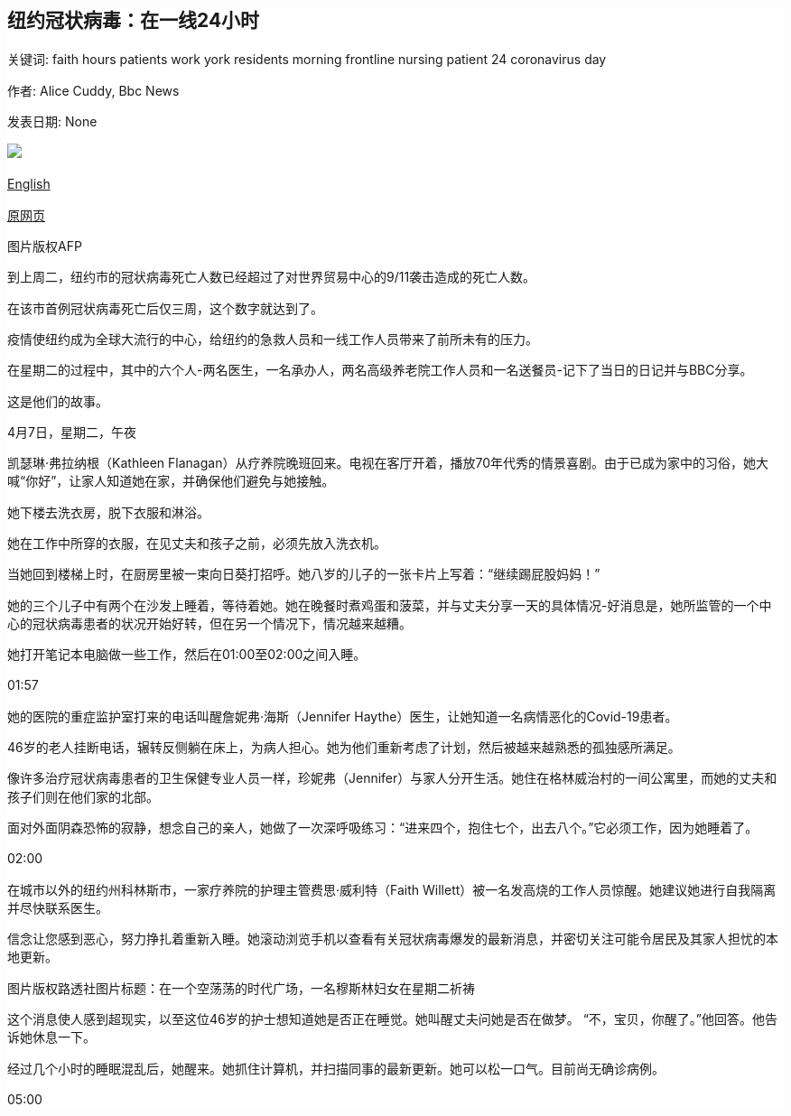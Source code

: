 ## 纽约冠状病毒：在一线24小时

关键词: faith hours patients work york residents morning frontline nursing patient 24 coronavirus day

作者: Alice Cuddy, Bbc News

发表日期: None

![](https://ichef.bbci.co.uk/news/1024/branded_news/1060C/production/_111748076_c5a8bf21-6912-4646-9f7f-f492d587a5e5.jpg)

[English](Coronavirus%20in%20New%20York%3A%2024%20hours%20on%20the%20frontline.md)

[原网页](https://www.bbc.co.uk/news/world-us-canada-52231879)

图片版权AFP

到上周二，纽约市的冠状病毒死亡人数已经超过了对世界贸易中心的9/11袭击造成的死亡人数。

在该市首例冠状病毒死亡后仅三周，这个数字就达到了。

疫情使纽约成为全球大流行的中心，给纽约的急救人员和一线工作人员带来了前所未有的压力。

在星期二的过程中，其中的六个人-两名医生，一名承办人，两名高级养老院工作人员和一名送餐员-记下了当日的日记并与BBC分享。

这是他们的故事。

4月7日，星期二，午夜

凯瑟琳·弗拉纳根（Kathleen Flanagan）从疗养院晚班回来。电视在客厅开着，播放70年代秀的情景喜剧。由于已成为家中的习俗，她大喊“你好”，让家人知道她在家，并确保他们避免与她接触。

她下楼去洗衣房，脱下衣服和淋浴。

她在工作中所穿的衣服，在见丈夫和孩子之前，必须先放入洗衣机。

当她回到楼梯上时，在厨房里被一束向日葵打招呼。她八岁的儿子的一张卡片上写着：“继续踢屁股妈妈！”

她的三个儿子中有两个在沙发上睡着，等待着她。她在晚餐时煮鸡蛋和菠菜，并与丈夫分享一天的具体情况-好消息是，她所监管的一个中心的冠状病毒患者的状况开始好转，但在另一个情况下，情况越来越糟。

她打开笔记本电脑做一些工作，然后在01:00至02:00之间入睡。

01:57

她的医院的重症监护室打来的电话叫醒詹妮弗·海斯（Jennifer Haythe）医生，让她知道一名病情恶化的Covid-19患者。

46岁的老人挂断电话，辗转反侧躺在床上，为病人担心。她为他们重新考虑了计划，然后被越来越熟悉的孤独感所满足。

像许多治疗冠状病毒患者的卫生保健专业人员一样，珍妮弗（Jennifer）与家人分开生活。她住在格林威治村的一间公寓里，而她的丈夫和孩子们则在他们家的北部。

面对外面阴森恐怖的寂静，想念自己的亲人，她做了一次深呼吸练习：“进来四个，抱住七个，出去八个。”它必须工作，因为她睡着了。

02:00

在城市以外的纽约州科林斯市，一家疗养院的护理主管费思·威利特（Faith Willett）被一名发高烧的工作人员惊醒。她建议她进行自我隔离并尽快联系医生。

信念让您感到恶心，努力挣扎着重新入睡。她滚动浏览手机以查看有关冠状病毒爆发的最新消息，并密切关注可能令居民及其家人担忧的本地更新。

图片版权路透社图片标题：在一个空荡荡的时代广场，一名穆斯林妇女在星期二祈祷

这个消息使人感到超现实，以至这位46岁的护士想知道她是否正在睡觉。她叫醒丈夫问她是否在做梦。 “不，宝贝，你醒了。”他回答。他告诉她休息一下。

经过几个小时的睡眠混乱后，她醒来。她抓住计算机，并扫描同事的最新更新。她可以松一口气。目前尚无确诊病例。

05:00
